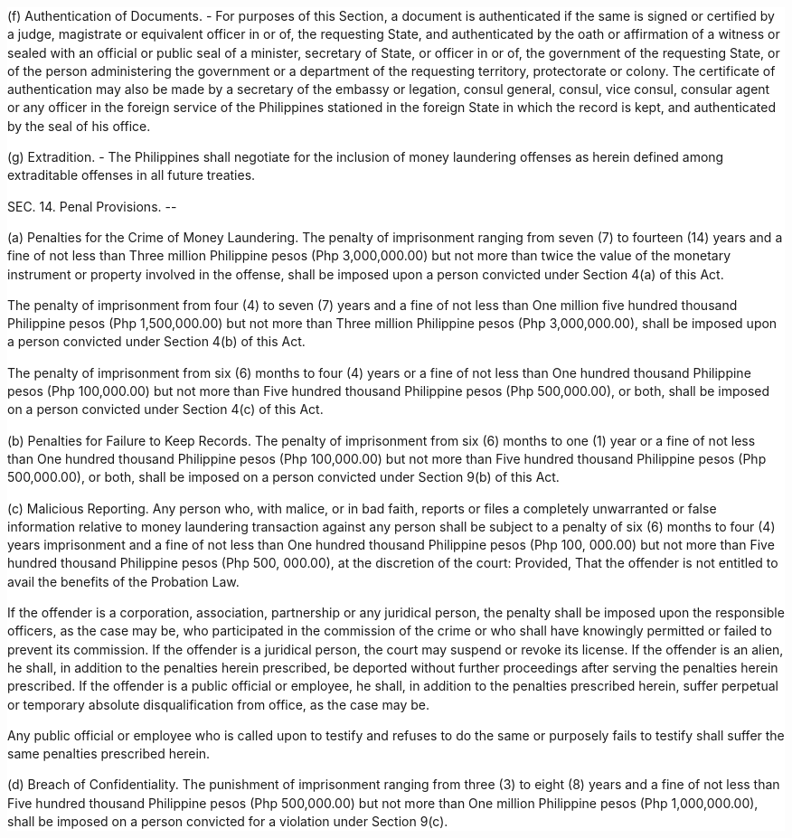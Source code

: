 (f) Authentication of Documents. - For purposes of this Section, a document is authenticated if the same is signed or certified by a judge, magistrate or equivalent officer in or of, the requesting State, and authenticated by the oath or affirmation of a witness or sealed with an official or public seal of a minister, secretary of State, or officer in or of, the government of the requesting State, or of the person administering the government or a department of the requesting territory, protectorate or colony. The certificate of authentication may also be made by a secretary of the embassy or legation, consul general, consul, vice consul, consular agent or any officer in the foreign service of the Philippines stationed in the foreign State in which the record is kept, and authenticated by the seal of his office.

(g) Extradition. - The Philippines shall negotiate for the inclusion of money laundering offenses as herein defined among extraditable offenses in all future treaties.

SEC. 14. Penal Provisions. --

(a) Penalties for the Crime of Money Laundering. The penalty of imprisonment ranging from seven (7) to fourteen (14) years and a fine of not less than Three million Philippine pesos (Php 3,000,000.00) but not more than twice the value of the monetary instrument or property involved in the offense, shall be imposed upon a person convicted under Section 4(a) of this Act.

The penalty of imprisonment from four (4) to seven (7) years and a fine of not less than One million five hundred thousand Philippine pesos (Php 1,500,000.00) but not more than Three million Philippine pesos (Php 3,000,000.00), shall be imposed upon a person convicted under Section 4(b) of this Act.

The penalty of imprisonment from six (6) months to four (4) years or a fine of not less than One hundred thousand Philippine pesos (Php 100,000.00) but not more than Five hundred thousand Philippine pesos (Php 500,000.00), or both, shall be imposed on a person convicted under Section 4(c) of this Act.

(b) Penalties for Failure to Keep Records. The penalty of imprisonment from six (6) months to one (1) year or a fine of not less than One hundred thousand Philippine pesos (Php 100,000.00) but not more than Five hundred thousand Philippine pesos (Php 500,000.00), or both, shall be imposed on a person convicted under Section 9(b) of this Act.

(c) Malicious Reporting. Any person who, with malice, or in bad faith, reports or files a completely unwarranted or false information relative to money laundering transaction against any person shall be subject to a penalty of six (6) months to four (4) years imprisonment and a fine of not less than One hundred thousand Philippine pesos (Php 100, 000.00) but not more than Five hundred thousand Philippine pesos (Php 500, 000.00), at the discretion of the court: Provided, That the offender is not entitled to avail the benefits of the Probation Law.

If the offender is a corporation, association, partnership or any juridical person, the penalty shall be imposed upon the responsible officers, as the case may be, who participated in the commission of the crime or who shall have knowingly permitted or failed to prevent its commission. If the offender is a juridical person, the court may suspend or revoke its license. If the offender is an alien, he shall, in addition to the penalties herein prescribed, be deported without further proceedings after serving the penalties herein prescribed. If the offender is a public official or employee, he shall, in addition to the penalties prescribed herein, suffer perpetual or temporary absolute disqualification from office, as the case may be.

Any public official or employee who is called upon to testify and refuses to do the same or purposely fails to testify shall suffer the same penalties prescribed herein.

(d) Breach of Confidentiality. The punishment of imprisonment ranging from three (3) to eight (8) years and a fine of not less than Five hundred thousand Philippine pesos (Php 500,000.00) but not more than One million Philippine pesos (Php 1,000,000.00), shall be imposed on a person convicted for a violation under Section 9(c).
